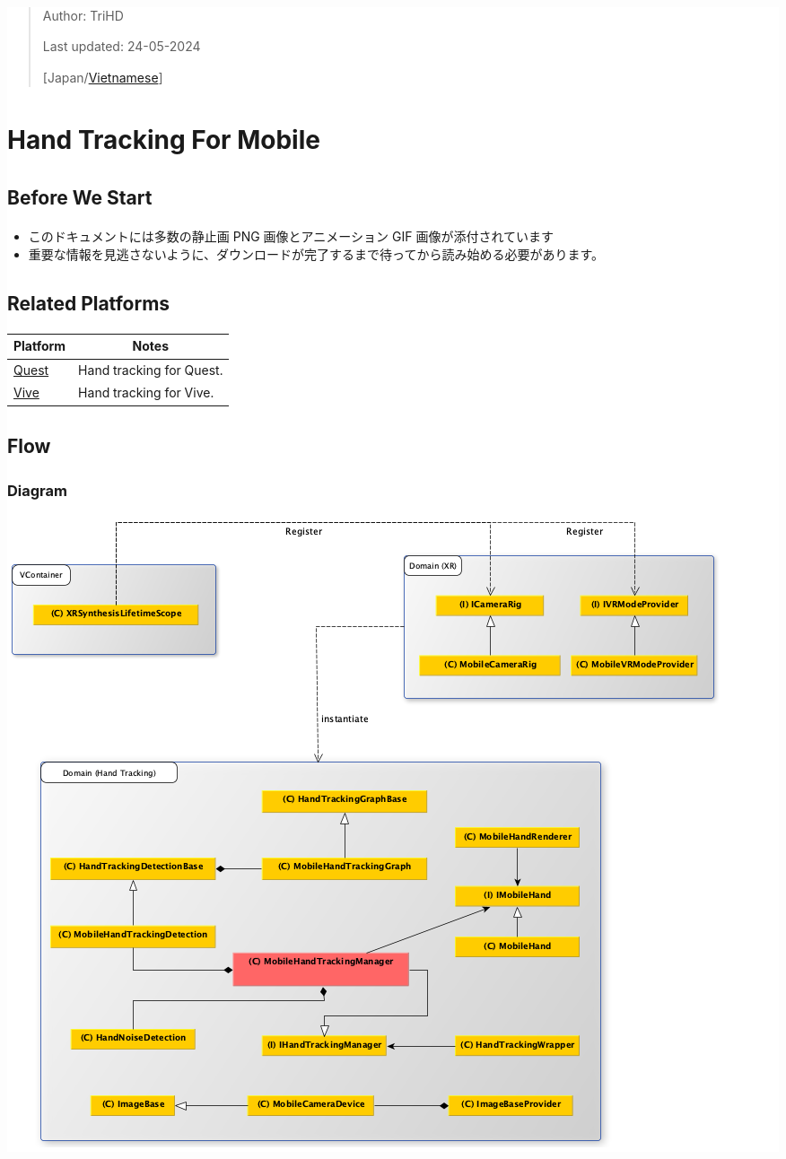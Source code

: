 > Author: TriHD
> 
> Last updated: 24-05-2024
> 
> [Japan/[Vietnamese](../HandTracking.md)]
# Hand Tracking For Mobile

## Before We Start
- このドキュメントには多数の静止画 PNG 画像とアニメーション GIF 画像が添付されています
- 重要な情報を見逃さないように、ダウンロードが完了するまで待ってから読み始める必要があります。

## Related Platforms
Platform   |Notes       
----------------|------------
[Quest](../Platforms/HandTracking_Quest.md)|Hand tracking for Quest.
[Vive](../Platforms/HandTracking_Vive.md)|Hand tracking for Vive.

## Flow
### Diagram
![0-HandTrackingDiagram](../../../Images/HandTracking/Mobile/0-HandTrackingDiagram.png)

